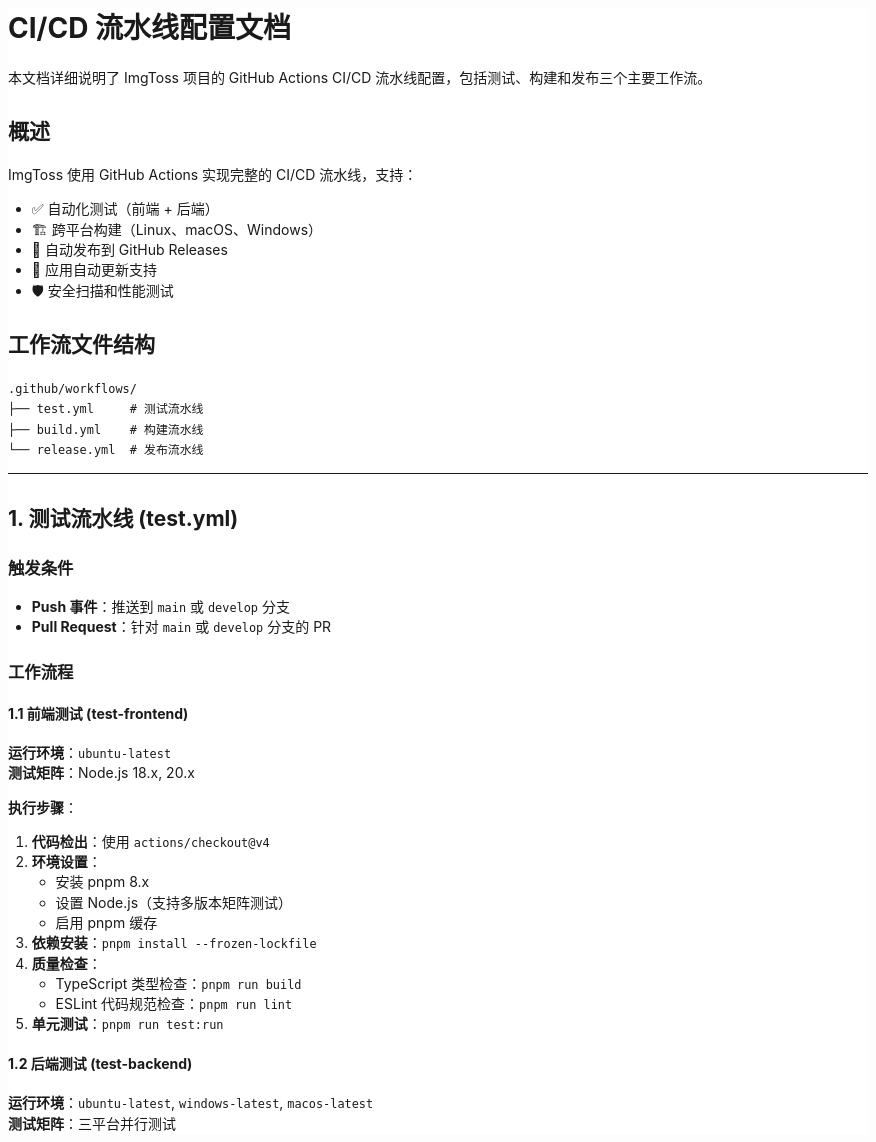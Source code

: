 # CI/CD 流水线配置文档

本文档详细说明了 ImgToss 项目的 GitHub Actions CI/CD 流水线配置，包括测试、构建和发布三个主要工作流。

## 概述

ImgToss 使用 GitHub Actions 实现完整的 CI/CD 流水线，支持：
- ✅ 自动化测试（前端 + 后端）
- 🏗️ 跨平台构建（Linux、macOS、Windows）
- 🚀 自动发布到 GitHub Releases
- 🔄 应用自动更新支持
- 🛡️ 安全扫描和性能测试

## 工作流文件结构

```
.github/workflows/
├── test.yml     # 测试流水线
├── build.yml    # 构建流水线
└── release.yml  # 发布流水线
```

---

## 1. 测试流水线 (test.yml)

### 触发条件
- **Push 事件**：推送到 `main` 或 `develop` 分支
- **Pull Request**：针对 `main` 或 `develop` 分支的 PR

### 工作流程

#### 1.1 前端测试 (test-frontend)
**运行环境**：`ubuntu-latest`  
**测试矩阵**：Node.js 18.x, 20.x

**执行步骤**：
1. **代码检出**：使用 `actions/checkout@v4`
2. **环境设置**：
   - 安装 pnpm 8.x
   - 设置 Node.js（支持多版本矩阵测试）
   - 启用 pnpm 缓存
3. **依赖安装**：`pnpm install --frozen-lockfile`
4. **质量检查**：
   - TypeScript 类型检查：`pnpm run build`
   - ESLint 代码规范检查：`pnpm run lint`
5. **单元测试**：`pnpm run test:run`

#### 1.2 后端测试 (test-backend)
**运行环境**：`ubuntu-latest`, `windows-latest`, `macos-latest`  
**测试矩阵**：三平台并行测试
